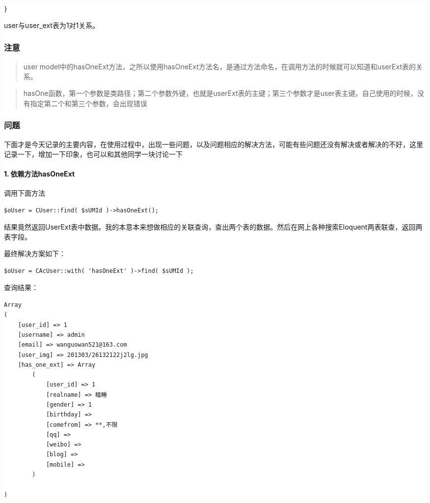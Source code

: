 ```
}

```

user与user_ext表为1对1关系。

### 注意

> user model中的hasOneExt方法，之所以使用hasOneExt方法名，是通过方法命名，在调用方法的时候就可以知道和userExt表的关系。

> hasOne函数，第一个参数是类路径；第二个参数外键，也就是userExt表的主键；第三个参数才是user表主键。自己使用的时候，没有指定第二个和第三个参数，会出现错误


### 问题

下面才是今天记录的主要内容，在使用过程中，出现一些问题，以及问题相应的解决方法，可能有些问题还没有解决或者解决的不好，这里记录一下，增加一下印象，也可以和其他同学一块讨论一下

#### 1. 依赖方法hasOneExt

调用下面方法

```
$oUser = CUser::find( $sUMId )->hasOneExt();
```

结果竟然返回UserExt表中数据。我的本意本来想做相应的关联查询，查出两个表的数据。然后在网上各种搜索Eloquent两表联查，返回两表字段。

最终解决方案如下：

```
$oUser = CAcUser::with( 'hasOneExt' )->find( $sUMId );
```

查询结果：

```
Array
(
    [user_id] => 1
    [username] => admin
    [email] => wanguowan521@163.com
    [user_img] => 201303/26132122j2lg.jpg
    [has_one_ext] => Array
        (
            [user_id] => 1
            [realname] => 瞌睡
            [gender] => 1
            [birthday] =>
            [comefrom] => **,不限
            [qq] =>
            [weibo] =>
            [blog] =>
            [mobile] =>
        )

)
```


[1]: https://laravel-china.org/docs/5.1/eloquent-relationships#eager-loading
[2]: http://stackoverflow.com/questions/27753868/how-to-get-the-query-executed-in-laravel-5-dbgetquerylog-returning-empty-arr
[3]: https://github.com/laravel/framework/blob/da5bdc94574d796b136d607365619506ca67ac50/src/Illuminate/Database/Connection.php#L592